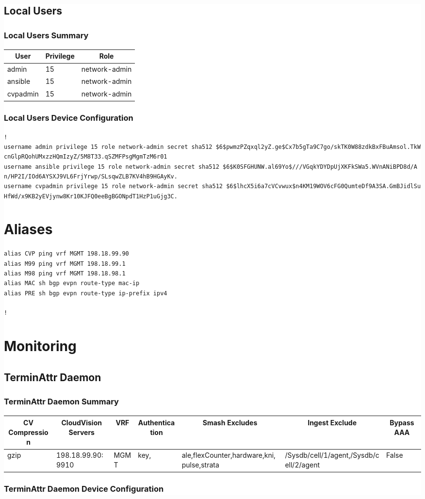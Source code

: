 ## Local Users

### Local Users Summary

| User | Privilege | Role |
| ---- | --------- | ---- |
| admin | 15 | network-admin |
| ansible | 15 | network-admin |
| cvpadmin | 15 | network-admin |

### Local Users Device Configuration

```eos
!
username admin privilege 15 role network-admin secret sha512 $6$pwmzPZqxql2yZ.ge$Cx7b5gTa9C7go/skTK0W88zdkBxFBuAmsol.TkWcnGlpRQohUMxzzHQmIzyZ/5M8T33.qSZMFPsgMgmTzM6r01
username ansible privilege 15 role network-admin secret sha512 $6$K0SFGHUNW.al69Yo$///VGqkYDYDpUjXKFkSWa5.WVnANiBPD8d/An/HP2I/IOd6AYSXJ9VL6FrjYrwp/SLsqwZLB7KV4hB9HGAyKv.
username cvpadmin privilege 15 role network-admin secret sha512 $6$lhcX5i6a7cVCvwux$n4KM19WOV6cFG0QumteDf9A3SA.GmBJidlSuHfWd/x9KB2yEVjynw8Kr10KJFQ0eeBgBGONpdT1HzP1uGjg3C.
```

# Aliases

```eos
alias CVP ping vrf MGMT 198.18.99.90
alias M99 ping vrf MGMT 198.18.99.1
alias M98 ping vrf MGMT 198.18.98.1
alias MAC sh bgp evpn route-type mac-ip
alias PRE sh bgp evpn route-type ip-prefix ipv4

!
```

# Monitoring

## TerminAttr Daemon

### TerminAttr Daemon Summary

| CV Compression | CloudVision Servers | VRF | Authentication | Smash Excludes | Ingest Exclude | Bypass AAA |
| -------------- | ------------------- | --- | -------------- | -------------- | -------------- | ---------- |
| gzip | 198.18.99.90:9910 | MGMT | key, | ale,flexCounter,hardware,kni,pulse,strata | /Sysdb/cell/1/agent,/Sysdb/cell/2/agent | False |

### TerminAttr Daemon Device Configuration
